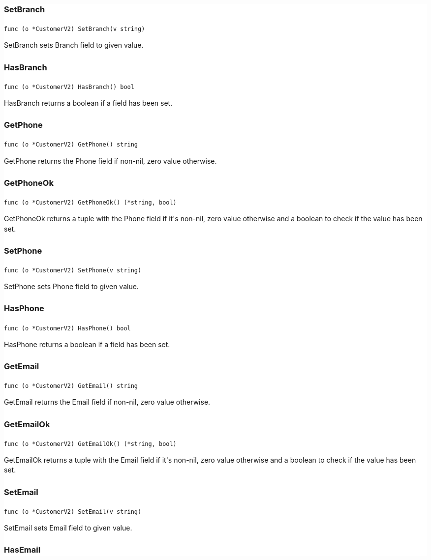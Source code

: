 ### SetBranch

`func (o *CustomerV2) SetBranch(v string)`

SetBranch sets Branch field to given value.

### HasBranch

`func (o *CustomerV2) HasBranch() bool`

HasBranch returns a boolean if a field has been set.

### GetPhone

`func (o *CustomerV2) GetPhone() string`

GetPhone returns the Phone field if non-nil, zero value otherwise.

### GetPhoneOk

`func (o *CustomerV2) GetPhoneOk() (*string, bool)`

GetPhoneOk returns a tuple with the Phone field if it's non-nil, zero value otherwise
and a boolean to check if the value has been set.

### SetPhone

`func (o *CustomerV2) SetPhone(v string)`

SetPhone sets Phone field to given value.

### HasPhone

`func (o *CustomerV2) HasPhone() bool`

HasPhone returns a boolean if a field has been set.

### GetEmail

`func (o *CustomerV2) GetEmail() string`

GetEmail returns the Email field if non-nil, zero value otherwise.

### GetEmailOk

`func (o *CustomerV2) GetEmailOk() (*string, bool)`

GetEmailOk returns a tuple with the Email field if it's non-nil, zero value otherwise
and a boolean to check if the value has been set.

### SetEmail

`func (o *CustomerV2) SetEmail(v string)`

SetEmail sets Email field to given value.

### HasEmail
